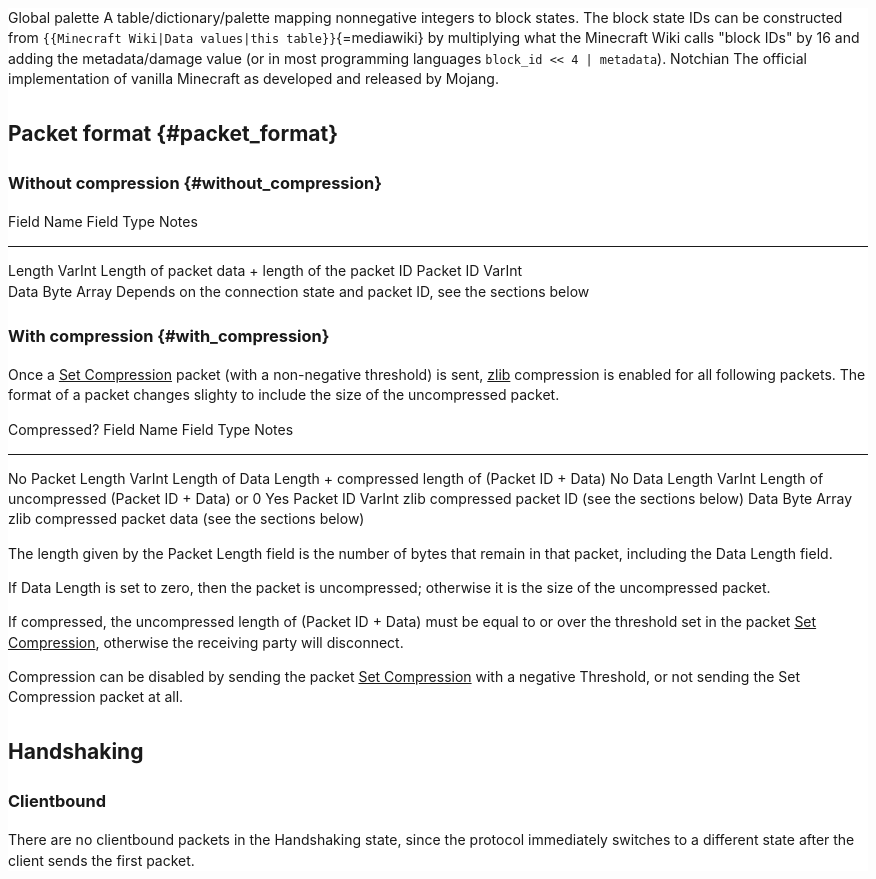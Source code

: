   Global palette   A table/dictionary/palette mapping nonnegative integers to block states. The block state IDs can be constructed from `{{Minecraft Wiki|Data values|this table}}`{=mediawiki} by multiplying what the Minecraft Wiki calls "block IDs" by 16 and adding the metadata/damage value (or in most programming languages `block_id << 4 | metadata`).
  Notchian         The official implementation of vanilla Minecraft as developed and released by Mojang.

## Packet format {#packet_format}

### Without compression {#without_compression}

  Field Name   Field Type   Notes
  ------------ ------------ -----------------------------------------------------------------------
  Length       VarInt       Length of packet data + length of the packet ID
  Packet ID    VarInt       
  Data         Byte Array   Depends on the connection state and packet ID, see the sections below

### With compression {#with_compression}

Once a [Set Compression](#Set_Compression "wikilink") packet (with a
non-negative threshold) is sent, [zlib](wikipedia:Zlib "wikilink")
compression is enabled for all following packets. The format of a packet
changes slighty to include the size of the uncompressed packet.

  Compressed?   Field Name      Field Type   Notes
  ------------- --------------- ------------ -----------------------------------------------------------------
  No            Packet Length   VarInt       Length of Data Length + compressed length of (Packet ID + Data)
  No            Data Length     VarInt       Length of uncompressed (Packet ID + Data) or 0
  Yes           Packet ID       VarInt       zlib compressed packet ID (see the sections below)
                Data            Byte Array   zlib compressed packet data (see the sections below)

The length given by the Packet Length field is the number of bytes that
remain in that packet, including the Data Length field.

If Data Length is set to zero, then the packet is uncompressed;
otherwise it is the size of the uncompressed packet.

If compressed, the uncompressed length of (Packet ID + Data) must be
equal to or over the threshold set in the packet [Set
Compression](#Set_Compression_2 "wikilink"), otherwise the receiving
party will disconnect.

Compression can be disabled by sending the packet [Set
Compression](#Set_Compression "wikilink") with a negative Threshold, or
not sending the Set Compression packet at all.

## Handshaking

### Clientbound

There are no clientbound packets in the Handshaking state, since the
protocol immediately switches to a different state after the client
sends the first packet.

